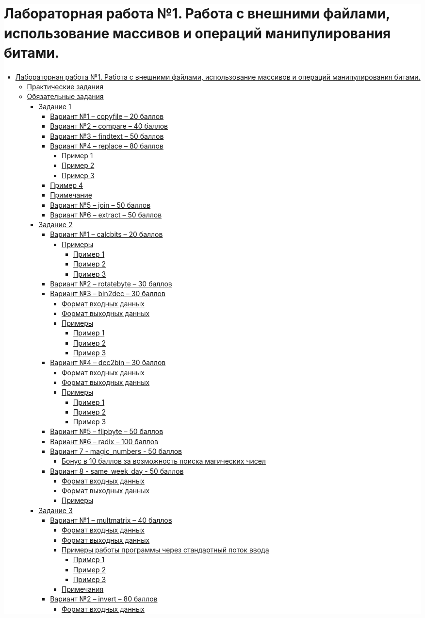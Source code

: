 
# Лабораторная работа №1. Работа с внешними файлами, использование массивов и операций манипулирования битами.

- [Лабораторная работа №1. Работа с внешними файлами, использование массивов и операций манипулирования битами.](#лабораторная-работа-1-работа-с-внешними-файлами-использование-массивов-и-операций-манипулирования-битами)
  - [Практические задания](#практические-задания)
  - [Обязательные задания](#обязательные-задания)
    - [Задание 1](#задание-1)
      - [Вариант №1 – copyfile – 20 баллов](#вариант-1--copyfile--20-баллов)
      - [Вариант №2 – compare – 40 баллов](#вариант-2--compare--40-баллов)
      - [Вариант №3 – findtext – 50 баллов ](#вариант-3--findtext--50-баллов-)
      - [Вариант №4 – replace – 80 баллов ](#вариант-4--replace--80-баллов-)
        - [Пример 1](#пример-1)
        - [Пример 2](#пример-2)
        - [Пример 3](#пример-3)
      - [Пример 4](#пример-4)
      - [Примечание](#примечание)
      - [Вариант №5 – join – 50 баллов ](#вариант-5--join--50-баллов-)
      - [Вариант №6 – extract – 50 баллов ](#вариант-6--extract--50-баллов-)
    - [Задание 2](#задание-2)
      - [Вариант №1 – calcbits – 20 баллов](#вариант-1--calcbits--20-баллов)
        - [Примеры](#примеры)
          - [Пример 1](#пример-1-1)
          - [Пример 2](#пример-2-1)
          - [Пример 3](#пример-3-1)
      - [Вариант №2 – rotatebyte – 30 баллов ](#вариант-2--rotatebyte--30-баллов-)
      - [Вариант №3 – bin2dec – 30 баллов ](#вариант-3--bin2dec--30-баллов-)
        - [Формат входных данных](#формат-входных-данных)
        - [Формат выходных данных](#формат-выходных-данных)
        - [Примеры](#примеры-1)
          - [Пример 1](#пример-1-2)
          - [Пример 2](#пример-2-2)
          - [Пример 3](#пример-3-2)
      - [Вариант №4 – dec2bin – 30 баллов ](#вариант-4--dec2bin--30-баллов-)
        - [Формат входных данных](#формат-входных-данных-1)
        - [Формат выходных данных](#формат-выходных-данных-1)
        - [Примеры](#примеры-2)
          - [Пример 1](#пример-1-3)
          - [Пример 2](#пример-2-3)
          - [Пример 3](#пример-3-3)
      - [Вариант №5 – flipbyte – 50 баллов ](#вариант-5--flipbyte--50-баллов-)
      - [Вариант №6 – radix – 100 баллов ](#вариант-6--radix--100-баллов-)
      - [Вариант 7 - magic\_numbers - 50 баллов](#вариант-7---magic_numbers---50-баллов)
        - [Бонус в 10 баллов за возможность поиска магических чисел](#бонус-в-10-баллов-за-возможность-поиска-магических-чисел)
      - [Вариант 8 - same\_week\_day - 50 баллов](#вариант-8---same_week_day---50-баллов)
        - [Формат входных данных](#формат-входных-данных-2)
        - [Формат выходных данных](#формат-выходных-данных-2)
        - [Примеры](#примеры-3)
    - [Задание 3](#задание-3)
      - [Вариант №1 – multmatrix – 40 баллов ](#вариант-1--multmatrix--40-баллов-)
        - [Формат входных данных](#формат-входных-данных-3)
        - [Формат выходных данных](#формат-выходных-данных-3)
        - [Примеры работы программы через стандартный поток ввода](#примеры-работы-программы-через-стандартный-поток-ввода)
          - [Пример 1](#пример-1-4)
          - [Пример 2](#пример-2-4)
          - [Пример 3](#пример-3-4)
        - [Примечания](#примечания)
      - [Вариант №2 – invert – 80 баллов ](#вариант-2--invert--80-баллов-)
        - [Формат входных данных](#формат-входных-данных-4)